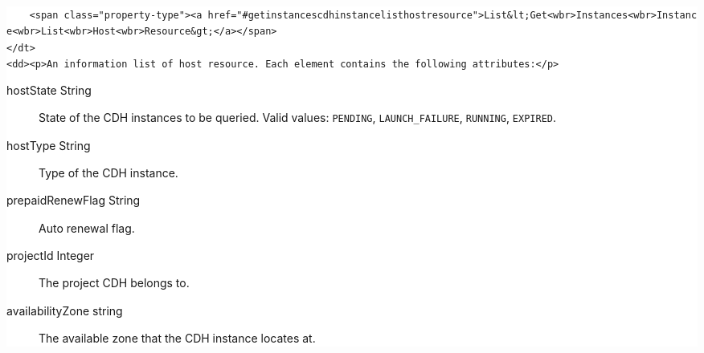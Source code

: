         <span class="property-type"><a href="#getinstancescdhinstancelisthostresource">List&lt;Get<wbr>Instances<wbr>Instance<wbr>List<wbr>Host<wbr>Resource&gt;</a></span>
    </dt>
    <dd><p>An information list of host resource. Each element contains the following attributes:</p>
</dd><dt class="property-required"
            title="Required">
        <span id="hoststate_java">
<a data-swiftype-name="resource-property" data-swiftype-type="text" href="#hoststate_java" style="color: inherit; text-decoration: inherit;">host<wbr>State</a>
</span>
        <span class="property-indicator"></span>
        <span class="property-type">String</span>
    </dt>
    <dd><p>State of the CDH instances to be queried. Valid values: <code>PENDING</code>, <code>LAUNCH_FAILURE</code>, <code>RUNNING</code>, <code>EXPIRED</code>.</p>
</dd><dt class="property-required"
            title="Required">
        <span id="hosttype_java">
<a data-swiftype-name="resource-property" data-swiftype-type="text" href="#hosttype_java" style="color: inherit; text-decoration: inherit;">host<wbr>Type</a>
</span>
        <span class="property-indicator"></span>
        <span class="property-type">String</span>
    </dt>
    <dd><p>Type of the CDH instance.</p>
</dd><dt class="property-required"
            title="Required">
        <span id="prepaidrenewflag_java">
<a data-swiftype-name="resource-property" data-swiftype-type="text" href="#prepaidrenewflag_java" style="color: inherit; text-decoration: inherit;">prepaid<wbr>Renew<wbr>Flag</a>
</span>
        <span class="property-indicator"></span>
        <span class="property-type">String</span>
    </dt>
    <dd><p>Auto renewal flag.</p>
</dd><dt class="property-required"
            title="Required">
        <span id="projectid_java">
<a data-swiftype-name="resource-property" data-swiftype-type="text" href="#projectid_java" style="color: inherit; text-decoration: inherit;">project<wbr>Id</a>
</span>
        <span class="property-indicator"></span>
        <span class="property-type">Integer</span>
    </dt>
    <dd><p>The project CDH belongs to.</p>
</dd></dl>
</pulumi-choosable>
</div>

<div>
<pulumi-choosable type="language" values="javascript,typescript">
<dl class="resources-properties"><dt class="property-required"
            title="Required">
        <span id="availabilityzone_nodejs">
<a data-swiftype-name="resource-property" data-swiftype-type="text" href="#availabilityzone_nodejs" style="color: inherit; text-decoration: inherit;">availability<wbr>Zone</a>
</span>
        <span class="property-indicator"></span>
        <span class="property-type">string</span>
    </dt>
    <dd><p>The available zone that the CDH instance locates at.</p>
</dd><dt class="property-required"
            title="Required">
        <span id="cageid_nodejs">